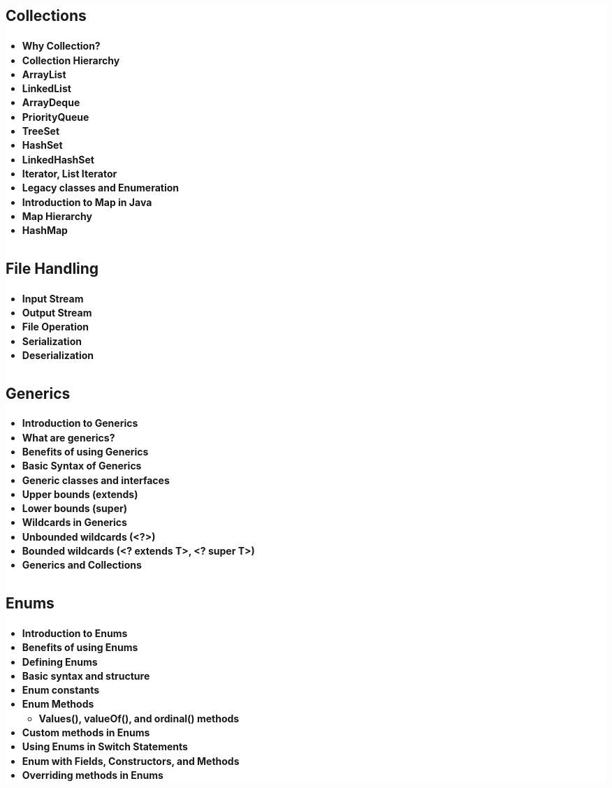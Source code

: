 ## Collections

- **Why Collection?**
- **Collection Hierarchy**
- **ArrayList**
- **LinkedList**
- **ArrayDeque**
- **PriorityQueue**
- **TreeSet**
- **HashSet**
- **LinkedHashSet**
- **Iterator, List Iterator**
- **Legacy classes and Enumeration**
- **Introduction to Map in Java**
- **Map Hierarchy**
- **HashMap**

## File Handling

- **Input Stream**
- **Output Stream**
- **File Operation**
- **Serialization**
- **Deserialization**

## Generics

- **Introduction to Generics**
- **What are generics?**
- **Benefits of using Generics**
- **Basic Syntax of Generics**
- **Generic classes and interfaces**
- **Upper bounds (extends)**
- **Lower bounds (super)**
- **Wildcards in Generics**
- **Unbounded wildcards (<?>)**
- **Bounded wildcards (<? extends T>, <? super T>)**
- **Generics and Collections**

## Enums

- **Introduction to Enums**
- **Benefits of using Enums**
- **Defining Enums**
- **Basic syntax and structure**
- **Enum constants**
- **Enum Methods**
  - **Values(), valueOf(), and ordinal() methods**
- **Custom methods in Enums**
- **Using Enums in Switch Statements**
- **Enum with Fields, Constructors, and Methods**
- **Overriding methods in Enums**
